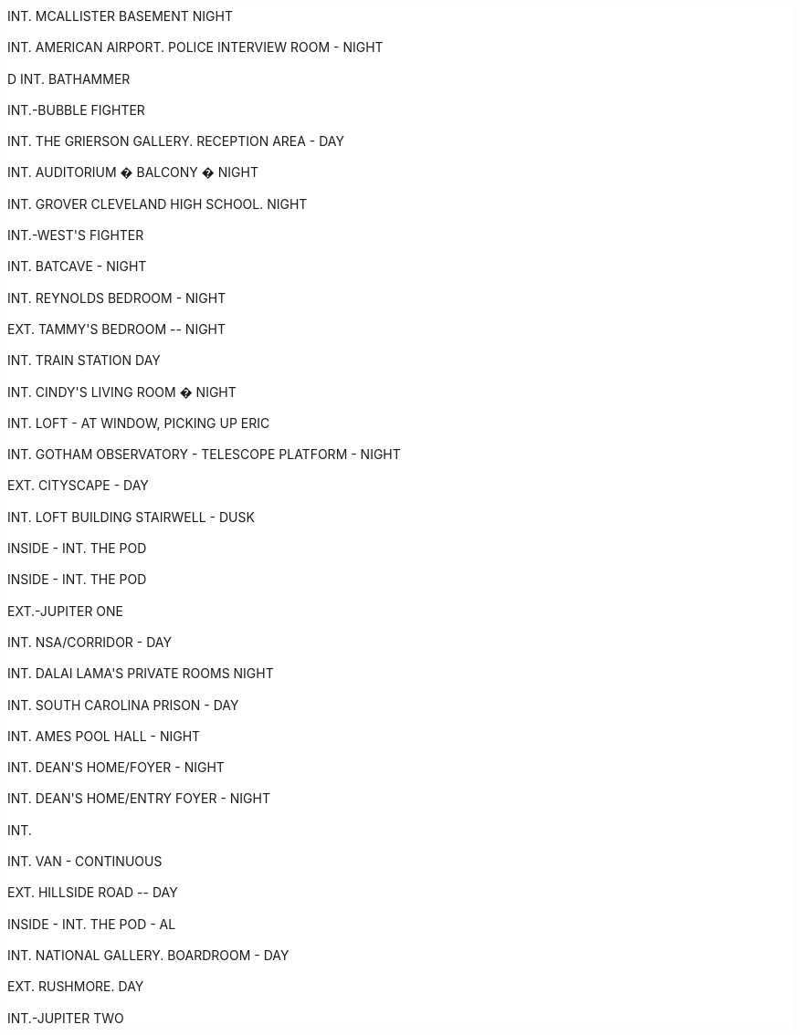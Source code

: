 INT. MCALLISTER BASEMENT	NIGHT

INT. AMERICAN AIRPORT. POLICE INTERVIEW ROOM - NIGHT

D	INT. BATHAMMER

INT.-BUBBLE FIGHTER

INT. THE GRIERSON GALLERY. RECEPTION AREA - DAY

INT. AUDITORIUM � BALCONY � NIGHT

INT. GROVER CLEVELAND HIGH SCHOOL. NIGHT

INT.-WEST'S FIGHTER

INT. BATCAVE - NIGHT

INT. REYNOLDS BEDROOM - NIGHT

EXT. TAMMY'S BEDROOM -- NIGHT

INT. TRAIN STATION  DAY

INT. CINDY'S LIVING ROOM � NIGHT

INT. LOFT - AT WINDOW, PICKING UP ERIC

INT. GOTHAM OBSERVATORY - TELESCOPE PLATFORM - NIGHT

EXT. CITYSCAPE - DAY

INT. LOFT BUILDING STAIRWELL - DUSK

INSIDE - INT. THE POD

INSIDE - INT. THE POD

EXT.-JUPITER ONE

INT. NSA/CORRIDOR - DAY

INT. DALAI LAMA'S PRIVATE ROOMS  NIGHT

INT. SOUTH CAROLINA PRISON - DAY

INT. AMES POOL HALL - NIGHT

INT. DEAN'S HOME/FOYER - NIGHT

INT. DEAN'S HOME/ENTRY FOYER - NIGHT

INT.

INT. VAN - CONTINUOUS

EXT. HILLSIDE ROAD -- DAY

INSIDE - INT. THE POD - AL

INT. NATIONAL GALLERY. BOARDROOM - DAY

EXT. RUSHMORE. DAY

INT.-JUPITER TWO
